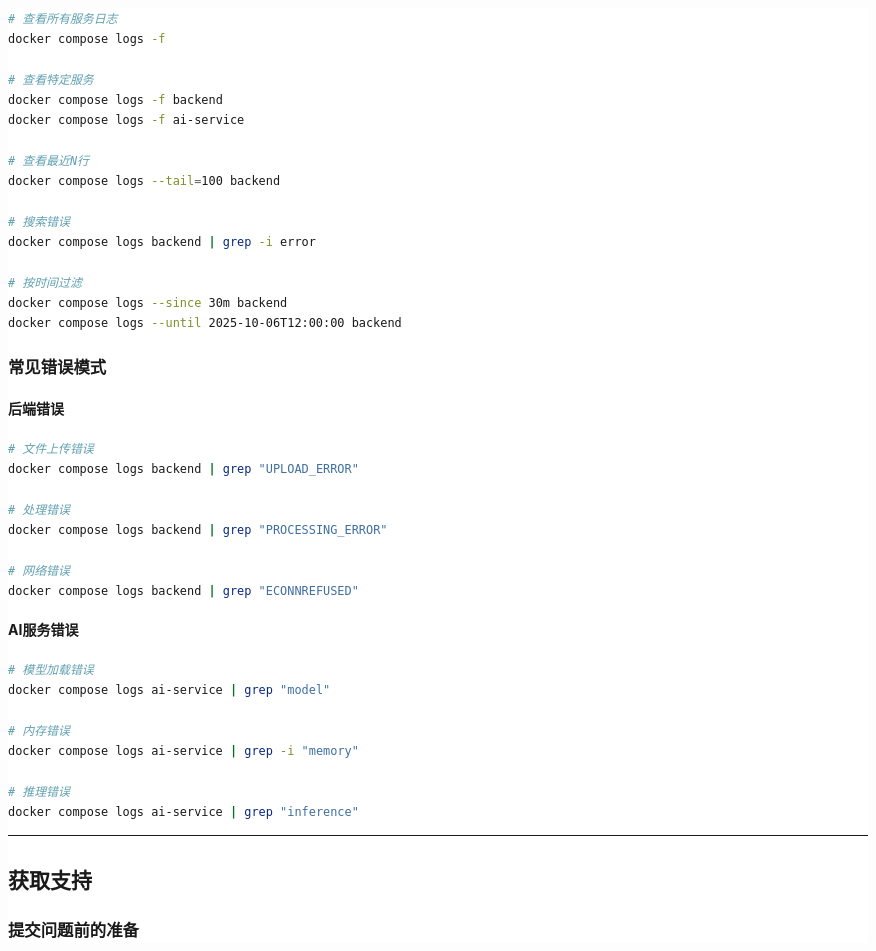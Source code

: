 ```bash
# 查看所有服务日志
docker compose logs -f

# 查看特定服务
docker compose logs -f backend
docker compose logs -f ai-service

# 查看最近N行
docker compose logs --tail=100 backend

# 搜索错误
docker compose logs backend | grep -i error

# 按时间过滤
docker compose logs --since 30m backend
docker compose logs --until 2025-10-06T12:00:00 backend
```

### 常见错误模式

#### 后端错误

```bash
# 文件上传错误
docker compose logs backend | grep "UPLOAD_ERROR"

# 处理错误
docker compose logs backend | grep "PROCESSING_ERROR"

# 网络错误
docker compose logs backend | grep "ECONNREFUSED"
```

#### AI服务错误

```bash
# 模型加载错误
docker compose logs ai-service | grep "model"

# 内存错误
docker compose logs ai-service | grep -i "memory"

# 推理错误
docker compose logs ai-service | grep "inference"
```

---

## 获取支持

### 提交问题前的准备
